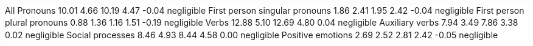   <tr>
   <td style="text-align:left;"> All Pronouns </td>
   <td style="text-align:right;"> 10.01 </td>
   <td style="text-align:right;"> 4.66 </td>
   <td style="text-align:right;"> 10.19 </td>
   <td style="text-align:right;"> 4.47 </td>
   <td style="text-align:right;"> -0.04 </td>
   <td style="text-align:left;"> negligible </td>
  </tr>
  <tr>
   <td style="text-align:left;"> First person singular pronouns </td>
   <td style="text-align:right;"> 1.86 </td>
   <td style="text-align:right;"> 2.41 </td>
   <td style="text-align:right;"> 1.95 </td>
   <td style="text-align:right;"> 2.42 </td>
   <td style="text-align:right;"> -0.04 </td>
   <td style="text-align:left;"> negligible </td>
  </tr>
  <tr>
   <td style="text-align:left;"> First person plural pronouns </td>
   <td style="text-align:right;"> 0.88 </td>
   <td style="text-align:right;"> 1.36 </td>
   <td style="text-align:right;"> 1.16 </td>
   <td style="text-align:right;"> 1.51 </td>
   <td style="text-align:right;"> -0.19 </td>
   <td style="text-align:left;"> negligible </td>
  </tr>
  <tr>
   <td style="text-align:left;"> Verbs </td>
   <td style="text-align:right;"> 12.88 </td>
   <td style="text-align:right;"> 5.10 </td>
   <td style="text-align:right;"> 12.69 </td>
   <td style="text-align:right;"> 4.80 </td>
   <td style="text-align:right;"> 0.04 </td>
   <td style="text-align:left;"> negligible </td>
  </tr>
  <tr>
   <td style="text-align:left;"> Auxiliary verbs </td>
   <td style="text-align:right;"> 7.94 </td>
   <td style="text-align:right;"> 3.49 </td>
   <td style="text-align:right;"> 7.86 </td>
   <td style="text-align:right;"> 3.38 </td>
   <td style="text-align:right;"> 0.02 </td>
   <td style="text-align:left;"> negligible </td>
  </tr>
  <tr>
   <td style="text-align:left;"> Social processes </td>
   <td style="text-align:right;"> 8.46 </td>
   <td style="text-align:right;"> 4.93 </td>
   <td style="text-align:right;"> 8.44 </td>
   <td style="text-align:right;"> 4.58 </td>
   <td style="text-align:right;"> 0.00 </td>
   <td style="text-align:left;"> negligible </td>
  </tr>
  <tr>
   <td style="text-align:left;"> Positive emotions </td>
   <td style="text-align:right;"> 2.69 </td>
   <td style="text-align:right;"> 2.52 </td>
   <td style="text-align:right;"> 2.81 </td>
   <td style="text-align:right;"> 2.42 </td>
   <td style="text-align:right;"> -0.05 </td>
   <td style="text-align:left;"> negligible </td>
  </tr>
  <tr>